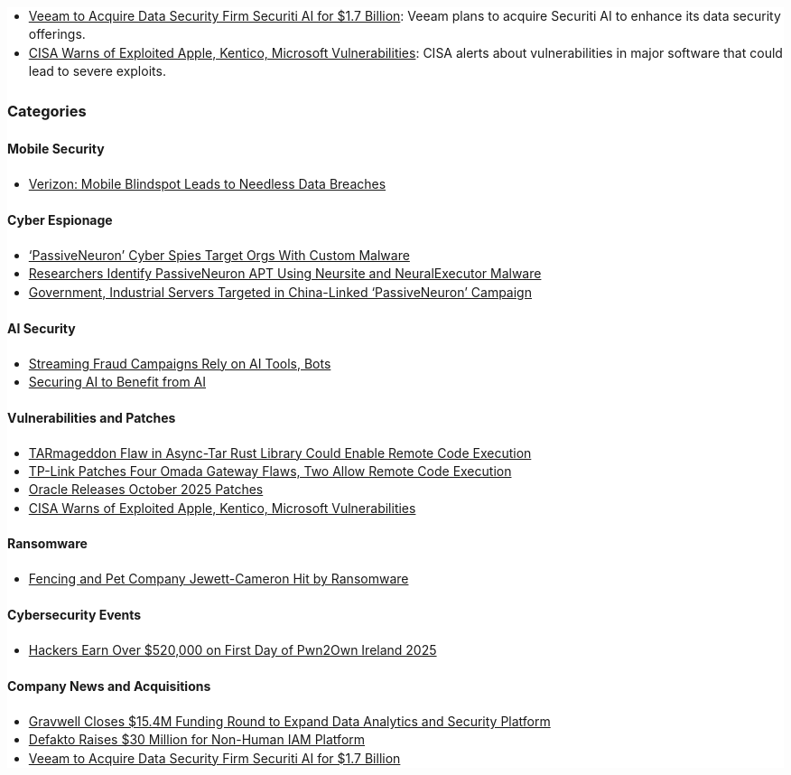 - [Veeam to Acquire Data Security Firm Securiti AI for $1.7 Billion](https://www.securityweek.com/veeam-to-acquire-data-security-firm-securiti-ai-for-1-7-billion/): Veeam plans to acquire Securiti AI to enhance its data security offerings.
- [CISA Warns of Exploited Apple, Kentico, Microsoft Vulnerabilities](https://www.securityweek.com/cisa-warns-of-exploited-apple-kentico-microsoft-vulnerabilities/): CISA alerts about vulnerabilities in major software that could lead to severe exploits.

### Categories

#### Mobile Security
- [Verizon: Mobile Blindspot Leads to Needless Data Breaches](https://www.darkreading.com/threat-intelligence/verizon-mobile-blindspot-data-breaches)

#### Cyber Espionage
- [‘PassiveNeuron’ Cyber Spies Target Orgs With Custom Malware](https://www.darkreading.com/cyberattacks-data-breaches/-passiveneuron-cyber-spies-target-industrial-financial-orgs)
- [Researchers Identify PassiveNeuron APT Using Neursite and NeuralExecutor Malware](https://thehackernews.com/2025/10/researchers-identify-passiveneuron-apt.html)
- [Government, Industrial Servers Targeted in China-Linked ‘PassiveNeuron’ Campaign](https://www.securityweek.com/government-industrial-servers-targeted-in-china-linked-passiveneuron-campaign/)

#### AI Security
- [Streaming Fraud Campaigns Rely on AI Tools, Bots](https://www.darkreading.com/threat-intelligence/streaming-fraud-campaigns-rely-on-ai-tools-bots)
- [Securing AI to Benefit from AI](https://thehackernews.com/2025/10/securing-ai-to-benefit-from-ai.html)

#### Vulnerabilities and Patches
- [TARmageddon Flaw in Async-Tar Rust Library Could Enable Remote Code Execution](https://thehackernews.com/2025/10/tarmageddon-flaw-in-async-tar-rust.html)
- [TP-Link Patches Four Omada Gateway Flaws, Two Allow Remote Code Execution](https://thehackernews.com/2025/10/tp-link-patches-four-omada-gateway.html)
- [Oracle Releases October 2025 Patches](https://www.securityweek.com/oracle-releases-october-2025-patches/)
- [CISA Warns of Exploited Apple, Kentico, Microsoft Vulnerabilities](https://www.securityweek.com/cisa-warns-of-exploited-apple-kentico-microsoft-vulnerabilities/)

#### Ransomware
- [Fencing and Pet Company Jewett-Cameron Hit by Ransomware](https://www.securityweek.com/fencing-and-pet-company-jewett-cameron-hit-by-ransomware/)

#### Cybersecurity Events
- [Hackers Earn Over $520,000 on First Day of Pwn2Own Ireland 2025](https://www.securityweek.com/hackers-earn-over-520000-on-first-day-of-pwn2own-ireland-2025/)

#### Company News and Acquisitions
- [Gravwell Closes $15.4M Funding Round to Expand Data Analytics and Security Platform](https://www.securityweek.com/gravwell-closes-15-4m-funding-round-to-expand-data-analytics-and-security-platform/)
- [Defakto Raises $30 Million for Non-Human IAM Platform](https://www.securityweek.com/defakto-raises-30-million-for-non-human-iam-platform/)
- [Veeam to Acquire Data Security Firm Securiti AI for $1.7 Billion](https://www.securityweek.com/veeam-to-acquire-data-security-firm-securiti-ai-for-1-7-billion/)
